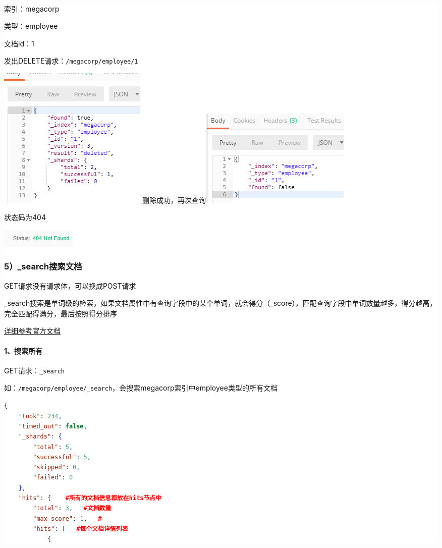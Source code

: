 索引：megacorp

类型：employee

文档id：1

发出DELETE请求：`/megacorp/employee/1`

![1546166046883](images/1546166046883.png) 删除成功，再次查询![1546166276083](images/1546166276083.png)

状态码为404

![1546166299860](images/1546166299860.png) 

### 5）_search搜索文档

GET请求没有请求体，可以换成POST请求

_search搜索是单词级的检索，如果文档属性中有查询字段中的某个单词，就会得分（\_score），匹配查询字段中单词数量越多，得分越高，完全匹配得满分，最后按照得分排序

[详细参考官方文档](https://www.elastic.co/guide/cn/elasticsearch/guide/current/_full_text_search.html)

#### 1、搜索所有

GET请求：`_search`

如：`/megacorp/employee/_search`，会搜索megacorp索引中employee类型的所有文档

~~~json
{
    "took": 234,     
    "timed_out": false,
    "_shards": {
        "total": 5,
        "successful": 5,
        "skipped": 0,
        "failed": 0
    },
    "hits": {    #所有的文档信息都放在hits节点中
        "total": 3,   #文档数量
        "max_score": 1,   #
        "hits": [   #每个文档详情列表
            {
~~~